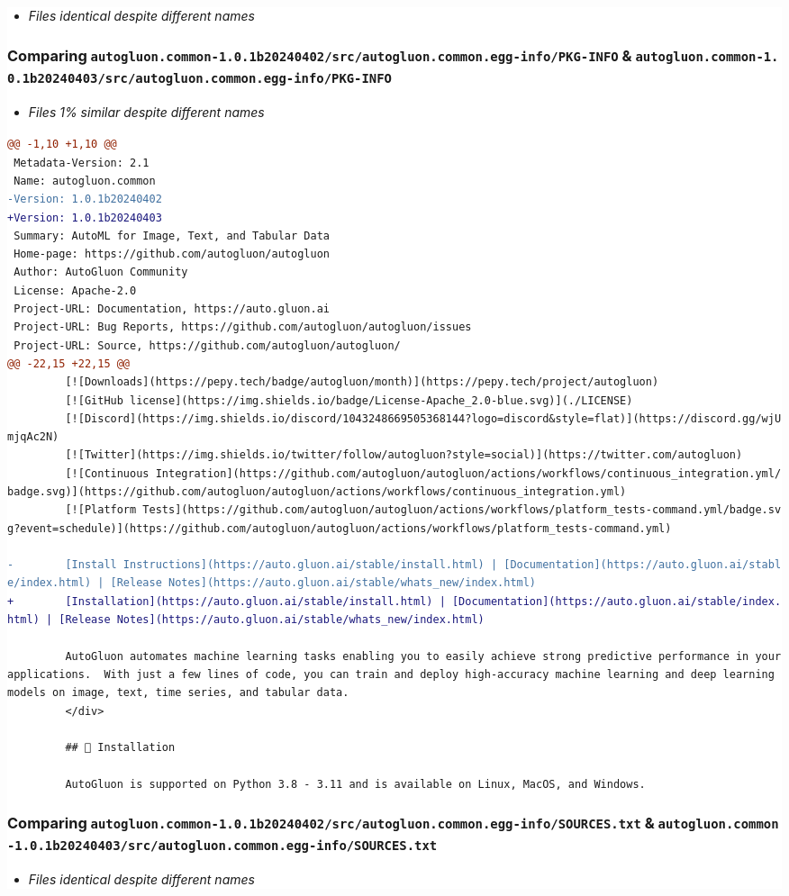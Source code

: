  * *Files identical despite different names*

### Comparing `autogluon.common-1.0.1b20240402/src/autogluon.common.egg-info/PKG-INFO` & `autogluon.common-1.0.1b20240403/src/autogluon.common.egg-info/PKG-INFO`

 * *Files 1% similar despite different names*

```diff
@@ -1,10 +1,10 @@
 Metadata-Version: 2.1
 Name: autogluon.common
-Version: 1.0.1b20240402
+Version: 1.0.1b20240403
 Summary: AutoML for Image, Text, and Tabular Data
 Home-page: https://github.com/autogluon/autogluon
 Author: AutoGluon Community
 License: Apache-2.0
 Project-URL: Documentation, https://auto.gluon.ai
 Project-URL: Bug Reports, https://github.com/autogluon/autogluon/issues
 Project-URL: Source, https://github.com/autogluon/autogluon/
@@ -22,15 +22,15 @@
         [![Downloads](https://pepy.tech/badge/autogluon/month)](https://pepy.tech/project/autogluon)
         [![GitHub license](https://img.shields.io/badge/License-Apache_2.0-blue.svg)](./LICENSE)
         [![Discord](https://img.shields.io/discord/1043248669505368144?logo=discord&style=flat)](https://discord.gg/wjUmjqAc2N)
         [![Twitter](https://img.shields.io/twitter/follow/autogluon?style=social)](https://twitter.com/autogluon)
         [![Continuous Integration](https://github.com/autogluon/autogluon/actions/workflows/continuous_integration.yml/badge.svg)](https://github.com/autogluon/autogluon/actions/workflows/continuous_integration.yml)
         [![Platform Tests](https://github.com/autogluon/autogluon/actions/workflows/platform_tests-command.yml/badge.svg?event=schedule)](https://github.com/autogluon/autogluon/actions/workflows/platform_tests-command.yml)
         
-        [Install Instructions](https://auto.gluon.ai/stable/install.html) | [Documentation](https://auto.gluon.ai/stable/index.html) | [Release Notes](https://auto.gluon.ai/stable/whats_new/index.html)
+        [Installation](https://auto.gluon.ai/stable/install.html) | [Documentation](https://auto.gluon.ai/stable/index.html) | [Release Notes](https://auto.gluon.ai/stable/whats_new/index.html)
         
         AutoGluon automates machine learning tasks enabling you to easily achieve strong predictive performance in your applications.  With just a few lines of code, you can train and deploy high-accuracy machine learning and deep learning models on image, text, time series, and tabular data.
         </div>
         
         ## 💾 Installation
         
         AutoGluon is supported on Python 3.8 - 3.11 and is available on Linux, MacOS, and Windows.
```

### Comparing `autogluon.common-1.0.1b20240402/src/autogluon.common.egg-info/SOURCES.txt` & `autogluon.common-1.0.1b20240403/src/autogluon.common.egg-info/SOURCES.txt`

 * *Files identical despite different names*

